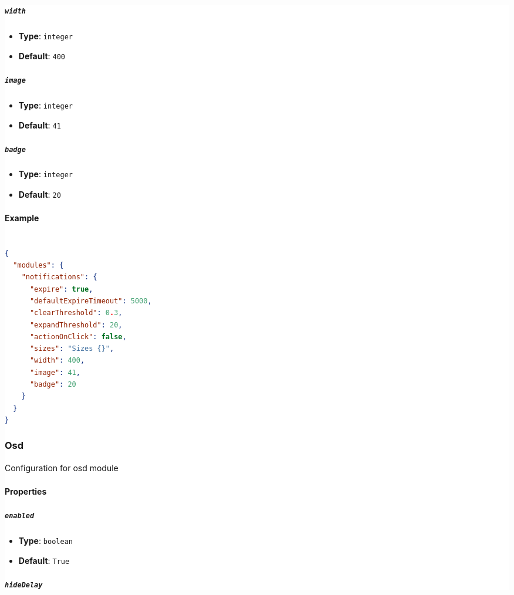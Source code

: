 
##### `width`

- **Type**: `integer`

- **Default**: `400`


##### `image`

- **Type**: `integer`

- **Default**: `41`


##### `badge`

- **Type**: `integer`

- **Default**: `20`


#### Example

```json

{
  "modules": {
    "notifications": {
      "expire": true,
      "defaultExpireTimeout": 5000,
      "clearThreshold": 0.3,
      "expandThreshold": 20,
      "actionOnClick": false,
      "sizes": "Sizes {}",
      "width": 400,
      "image": 41,
      "badge": 20
    }
  }
}
```


### Osd

Configuration for osd module


#### Properties


##### `enabled`

- **Type**: `boolean`

- **Default**: `True`


##### `hideDelay`
